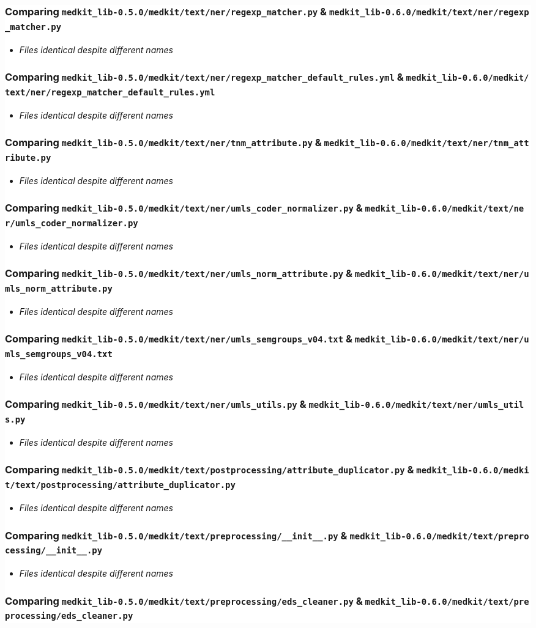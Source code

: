 ### Comparing `medkit_lib-0.5.0/medkit/text/ner/regexp_matcher.py` & `medkit_lib-0.6.0/medkit/text/ner/regexp_matcher.py`

 * *Files identical despite different names*

### Comparing `medkit_lib-0.5.0/medkit/text/ner/regexp_matcher_default_rules.yml` & `medkit_lib-0.6.0/medkit/text/ner/regexp_matcher_default_rules.yml`

 * *Files identical despite different names*

### Comparing `medkit_lib-0.5.0/medkit/text/ner/tnm_attribute.py` & `medkit_lib-0.6.0/medkit/text/ner/tnm_attribute.py`

 * *Files identical despite different names*

### Comparing `medkit_lib-0.5.0/medkit/text/ner/umls_coder_normalizer.py` & `medkit_lib-0.6.0/medkit/text/ner/umls_coder_normalizer.py`

 * *Files identical despite different names*

### Comparing `medkit_lib-0.5.0/medkit/text/ner/umls_norm_attribute.py` & `medkit_lib-0.6.0/medkit/text/ner/umls_norm_attribute.py`

 * *Files identical despite different names*

### Comparing `medkit_lib-0.5.0/medkit/text/ner/umls_semgroups_v04.txt` & `medkit_lib-0.6.0/medkit/text/ner/umls_semgroups_v04.txt`

 * *Files identical despite different names*

### Comparing `medkit_lib-0.5.0/medkit/text/ner/umls_utils.py` & `medkit_lib-0.6.0/medkit/text/ner/umls_utils.py`

 * *Files identical despite different names*

### Comparing `medkit_lib-0.5.0/medkit/text/postprocessing/attribute_duplicator.py` & `medkit_lib-0.6.0/medkit/text/postprocessing/attribute_duplicator.py`

 * *Files identical despite different names*

### Comparing `medkit_lib-0.5.0/medkit/text/preprocessing/__init__.py` & `medkit_lib-0.6.0/medkit/text/preprocessing/__init__.py`

 * *Files identical despite different names*

### Comparing `medkit_lib-0.5.0/medkit/text/preprocessing/eds_cleaner.py` & `medkit_lib-0.6.0/medkit/text/preprocessing/eds_cleaner.py`
